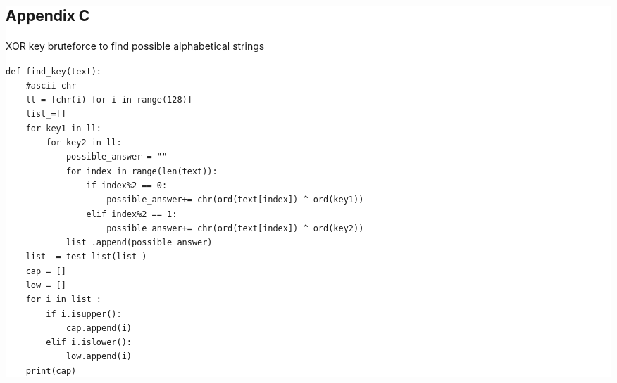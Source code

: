 

## Appendix C

XOR key bruteforce to find possible alphabetical strings

	def find_key(text):
	    #ascii chr
	    ll = [chr(i) for i in range(128)]
	    list_=[]
	    for key1 in ll:
	        for key2 in ll:
	            possible_answer = ""
	            for index in range(len(text)):
	                if index%2 == 0:
	                    possible_answer+= chr(ord(text[index]) ^ ord(key1))
	                elif index%2 == 1:
	                    possible_answer+= chr(ord(text[index]) ^ ord(key2))
	            list_.append(possible_answer)
	    list_ = test_list(list_)
	    cap = []
	    low = []
	    for i in list_:
	        if i.isupper():
	            cap.append(i)
	        elif i.islower():
	            low.append(i)
	    print(cap)